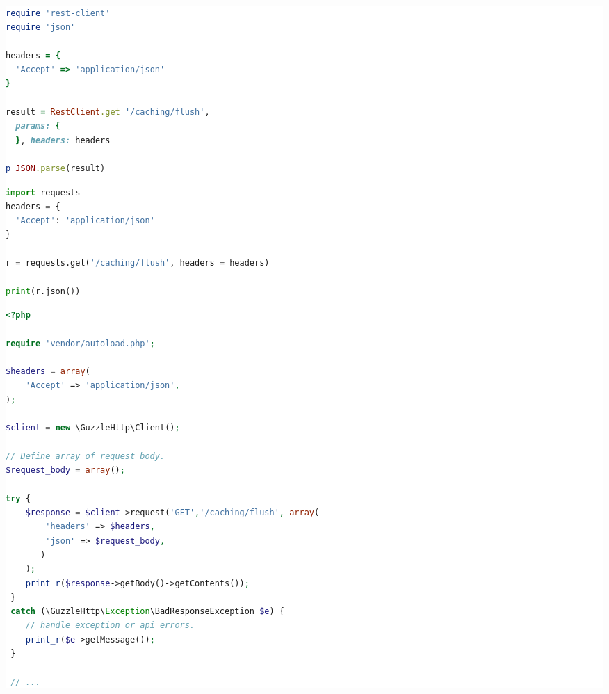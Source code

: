 ```ruby
require 'rest-client'
require 'json'

headers = {
  'Accept' => 'application/json'
}

result = RestClient.get '/caching/flush',
  params: {
  }, headers: headers

p JSON.parse(result)

```

```python
import requests
headers = {
  'Accept': 'application/json'
}

r = requests.get('/caching/flush', headers = headers)

print(r.json())

```

```php
<?php

require 'vendor/autoload.php';

$headers = array(
    'Accept' => 'application/json',
);

$client = new \GuzzleHttp\Client();

// Define array of request body.
$request_body = array();

try {
    $response = $client->request('GET','/caching/flush', array(
        'headers' => $headers,
        'json' => $request_body,
       )
    );
    print_r($response->getBody()->getContents());
 }
 catch (\GuzzleHttp\Exception\BadResponseException $e) {
    // handle exception or api errors.
    print_r($e->getMessage());
 }

 // ...

```
